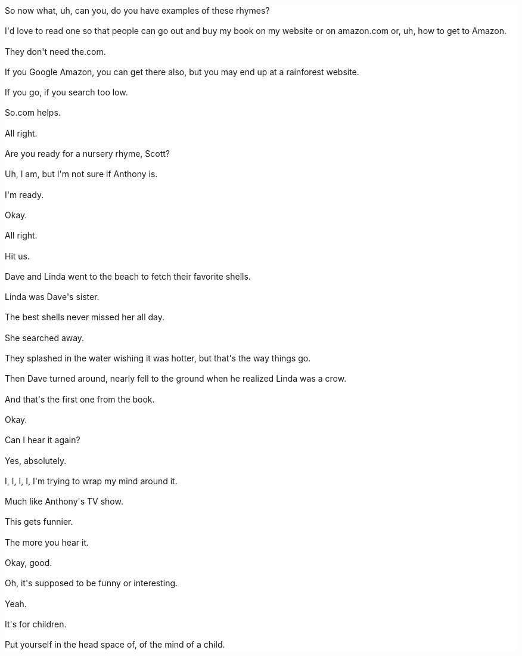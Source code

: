 So now what, uh, can you, do you have examples of these rhymes?

I'd love to read one so that people can go out and buy my book on my website or on amazon.com or, uh, how to get to Amazon.

They don't need the.com.

If you Google Amazon, you can get there also, but you may end up at a rainforest website.

If you go, if you search too low.

So.com helps.

All right.

Are you ready for a nursery rhyme, Scott?

Uh, I am, but I'm not sure if Anthony is.

I'm ready.

Okay.

All right.

Hit us.

Dave and Linda went to the beach to fetch their favorite shells.

Linda was Dave's sister.

The best shells never missed her all day.

She searched away.

They splashed in the water wishing it was hotter, but that's the way things go.

Then Dave turned around, nearly fell to the ground when he realized Linda was a crow.

And that's the first one from the book.

Okay.

Can I hear it again?

Yes, absolutely.

I, I, I, I, I'm trying to wrap my mind around it.

Much like Anthony's TV show.

This gets funnier.

The more you hear it.

Okay, good.

Oh, it's supposed to be funny or interesting.

Yeah.

It's for children.

Put yourself in the head space of, of the mind of a child.
